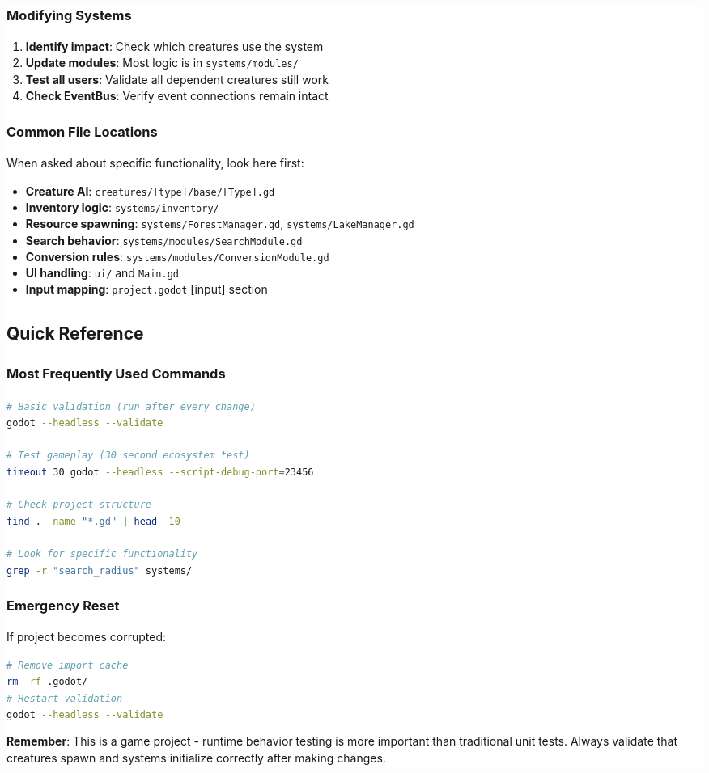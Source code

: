 ### Modifying Systems
1. **Identify impact**: Check which creatures use the system
2. **Update modules**: Most logic is in `systems/modules/`
3. **Test all users**: Validate all dependent creatures still work
4. **Check EventBus**: Verify event connections remain intact

### Common File Locations
When asked about specific functionality, look here first:

- **Creature AI**: `creatures/[type]/base/[Type].gd`
- **Inventory logic**: `systems/inventory/`
- **Resource spawning**: `systems/ForestManager.gd`, `systems/LakeManager.gd`
- **Search behavior**: `systems/modules/SearchModule.gd`
- **Conversion rules**: `systems/modules/ConversionModule.gd`
- **UI handling**: `ui/` and `Main.gd`
- **Input mapping**: `project.godot` [input] section

## Quick Reference

### Most Frequently Used Commands
```bash
# Basic validation (run after every change)
godot --headless --validate

# Test gameplay (30 second ecosystem test)  
timeout 30 godot --headless --script-debug-port=23456

# Check project structure
find . -name "*.gd" | head -10

# Look for specific functionality
grep -r "search_radius" systems/
```

### Emergency Reset
If project becomes corrupted:
```bash
# Remove import cache
rm -rf .godot/
# Restart validation
godot --headless --validate
```

**Remember**: This is a game project - runtime behavior testing is more important than traditional unit tests. Always validate that creatures spawn and systems initialize correctly after making changes.